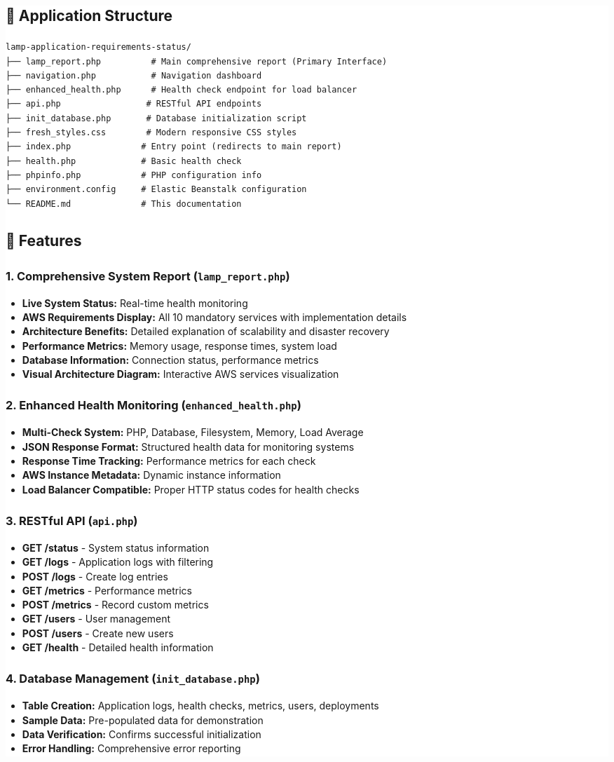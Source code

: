 ## 📁 Application Structure

```
lamp-application-requirements-status/
├── lamp_report.php          # Main comprehensive report (Primary Interface)
├── navigation.php           # Navigation dashboard
├── enhanced_health.php      # Health check endpoint for load balancer
├── api.php                 # RESTful API endpoints
├── init_database.php       # Database initialization script
├── fresh_styles.css        # Modern responsive CSS styles
├── index.php              # Entry point (redirects to main report)
├── health.php             # Basic health check
├── phpinfo.php            # PHP configuration info
├── environment.config     # Elastic Beanstalk configuration
└── README.md              # This documentation
```

## 🚀 Features

### 1. Comprehensive System Report (`lamp_report.php`)
- **Live System Status:** Real-time health monitoring
- **AWS Requirements Display:** All 10 mandatory services with implementation details
- **Architecture Benefits:** Detailed explanation of scalability and disaster recovery
- **Performance Metrics:** Memory usage, response times, system load
- **Database Information:** Connection status, performance metrics
- **Visual Architecture Diagram:** Interactive AWS services visualization

### 2. Enhanced Health Monitoring (`enhanced_health.php`)
- **Multi-Check System:** PHP, Database, Filesystem, Memory, Load Average
- **JSON Response Format:** Structured health data for monitoring systems
- **Response Time Tracking:** Performance metrics for each check
- **AWS Instance Metadata:** Dynamic instance information
- **Load Balancer Compatible:** Proper HTTP status codes for health checks

### 3. RESTful API (`api.php`)
- **GET /status** - System status information
- **GET /logs** - Application logs with filtering
- **POST /logs** - Create log entries
- **GET /metrics** - Performance metrics
- **POST /metrics** - Record custom metrics
- **GET /users** - User management
- **POST /users** - Create new users
- **GET /health** - Detailed health information

### 4. Database Management (`init_database.php`)
- **Table Creation:** Application logs, health checks, metrics, users, deployments
- **Sample Data:** Pre-populated data for demonstration
- **Data Verification:** Confirms successful initialization
- **Error Handling:** Comprehensive error reporting
